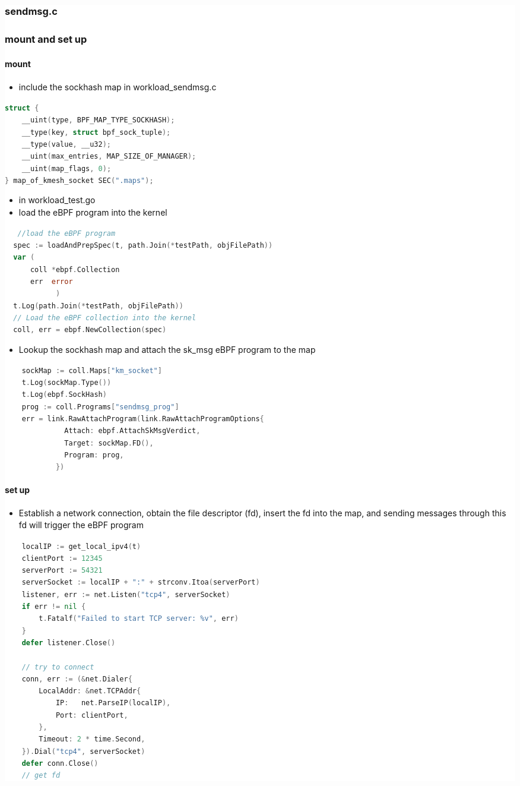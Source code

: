 
###  sendmsg.c
### mount and set up
#### mount
- include the sockhash map in workload_sendmsg.c
```c
struct {
    __uint(type, BPF_MAP_TYPE_SOCKHASH);
    __type(key, struct bpf_sock_tuple);
    __type(value, __u32);
    __uint(max_entries, MAP_SIZE_OF_MANAGER);
    __uint(map_flags, 0);
} map_of_kmesh_socket SEC(".maps");
```
- in workload_test.go
- load the eBPF program into the kernel
```go
   //load the eBPF program
  spec := loadAndPrepSpec(t, path.Join(*testPath, objFilePath))
  var (
      coll *ebpf.Collection
      err  error
            )
  t.Log(path.Join(*testPath, objFilePath))
  // Load the eBPF collection into the kernel
  coll, err = ebpf.NewCollection(spec)
```
- Lookup the sockhash map and attach the sk_msg eBPF program to the map
```go
    sockMap := coll.Maps["km_socket"]
    t.Log(sockMap.Type())
    t.Log(ebpf.SockHash)
    prog := coll.Programs["sendmsg_prog"]
    err = link.RawAttachProgram(link.RawAttachProgramOptions{
              Attach: ebpf.AttachSkMsgVerdict,
              Target: sockMap.FD(),
              Program: prog,
            })
```
#### set up
- Establish a network connection, obtain the file descriptor (fd), insert the fd into the map, and sending messages through this fd will trigger the eBPF program
```go
    localIP := get_local_ipv4(t)
    clientPort := 12345
    serverPort := 54321
    serverSocket := localIP + ":" + strconv.Itoa(serverPort)
    listener, err := net.Listen("tcp4", serverSocket)
    if err != nil {
        t.Fatalf("Failed to start TCP server: %v", err)
    }
    defer listener.Close()

    // try to connect 
    conn, err := (&net.Dialer{
        LocalAddr: &net.TCPAddr{
            IP:   net.ParseIP(localIP),
            Port: clientPort,
        },
        Timeout: 2 * time.Second,
    }).Dial("tcp4", serverSocket)
    defer conn.Close()
    // get fd
```